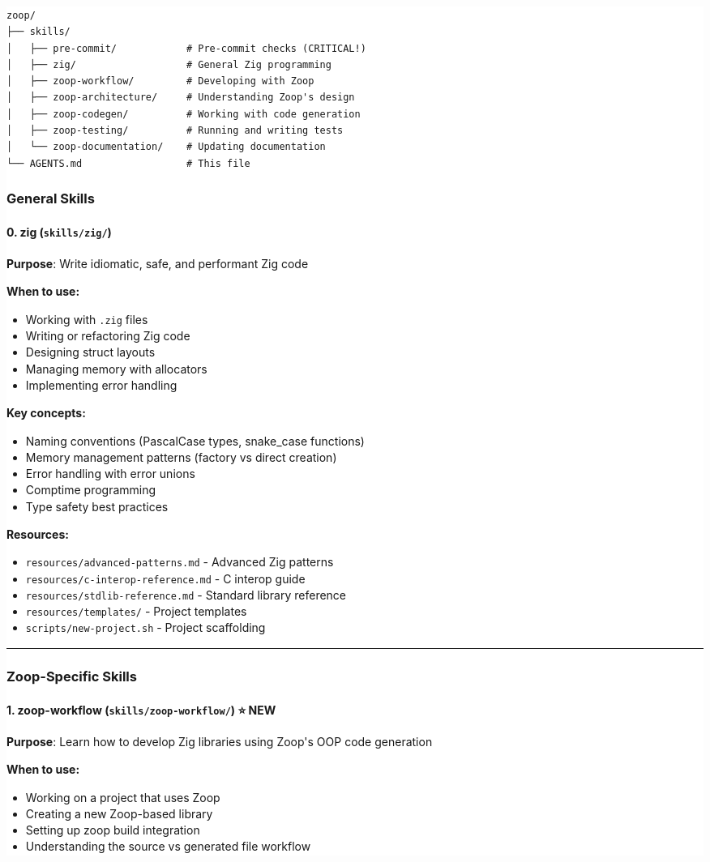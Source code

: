 ```
zoop/
├── skills/
│   ├── pre-commit/            # Pre-commit checks (CRITICAL!)
│   ├── zig/                   # General Zig programming
│   ├── zoop-workflow/         # Developing with Zoop
│   ├── zoop-architecture/     # Understanding Zoop's design
│   ├── zoop-codegen/          # Working with code generation
│   ├── zoop-testing/          # Running and writing tests
│   └── zoop-documentation/    # Updating documentation
└── AGENTS.md                  # This file
```

### General Skills

#### 0. **zig** (`skills/zig/`)

**Purpose**: Write idiomatic, safe, and performant Zig code

**When to use:**
- Working with `.zig` files
- Writing or refactoring Zig code
- Designing struct layouts
- Managing memory with allocators
- Implementing error handling

**Key concepts:**
- Naming conventions (PascalCase types, snake_case functions)
- Memory management patterns (factory vs direct creation)
- Error handling with error unions
- Comptime programming
- Type safety best practices

**Resources:**
- `resources/advanced-patterns.md` - Advanced Zig patterns
- `resources/c-interop-reference.md` - C interop guide
- `resources/stdlib-reference.md` - Standard library reference
- `resources/templates/` - Project templates
- `scripts/new-project.sh` - Project scaffolding

---

### Zoop-Specific Skills

#### 1. **zoop-workflow** (`skills/zoop-workflow/`) ⭐ NEW

**Purpose**: Learn how to develop Zig libraries using Zoop's OOP code generation

**When to use:**
- Working on a project that uses Zoop
- Creating a new Zoop-based library
- Setting up zoop build integration
- Understanding the source vs generated file workflow
